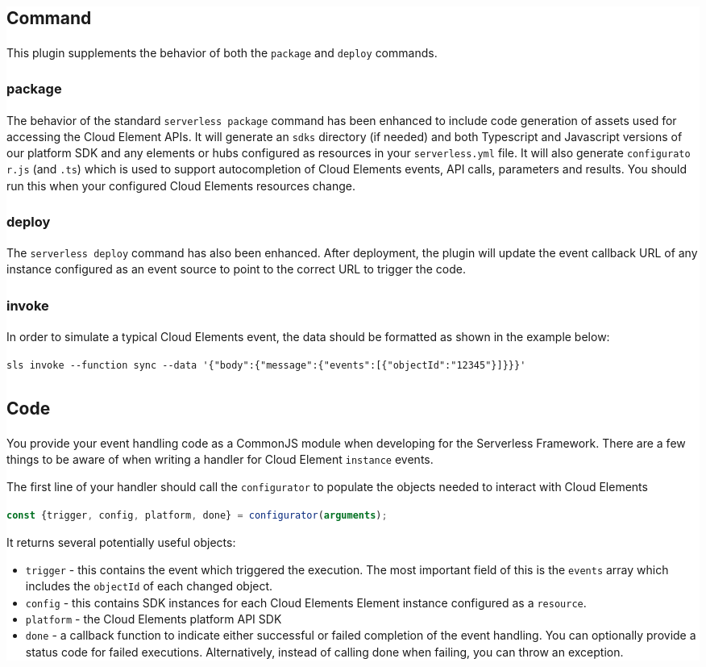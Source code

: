 ## Command

This plugin supplements the behavior of both the `package` and `deploy` commands.

### package

The behavior of the standard `serverless package` command has been enhanced to include code generation of assets used
 for accessing the Cloud Element APIs.  It will generate an `sdks` directory (if needed) and both Typescript and
 Javascript versions of our platform SDK and any elements or hubs configured as resources in your
 `serverless.yml` file.  It will also generate `configurator.js` (and `.ts`) which is used to support autocompletion
 of Cloud Elements events, API calls, parameters and results.  You should run this when your configured Cloud Elements
 resources change.

### deploy

The `serverless deploy` command has also been enhanced.  After deployment, the plugin will update the event
callback URL of any instance configured as an event source to point to the correct URL to trigger the code.

### invoke

In order to simulate a typical Cloud Elements event, the data should be formatted as shown in the example below:

    sls invoke --function sync --data '{"body":{"message":{"events":[{"objectId":"12345"}]}}}'


## Code

You provide your event handling code as a CommonJS module when developing for the Serverless Framework.  There are a 
few things to be aware of when writing a handler for Cloud Element `instance` events.

The first line of your handler should call the `configurator` to populate the objects needed to interact with
Cloud Elements

```javascript
const {trigger, config, platform, done} = configurator(arguments);
```

It returns several potentially useful objects:
* `trigger` - this contains the event which triggered the execution.  The most important field of this is the `events`
array which includes the `objectId` of each changed object.
* `config` - this contains SDK instances for each Cloud Elements Element instance configured as a `resource`.
* `platform` - the Cloud Elements platform API SDK
* `done` - a callback function to indicate either successful or failed completion of the event handling.  You can 
optionally provide a status code for failed executions.  Alternatively, instead of calling done when failing, you
can throw an exception.
